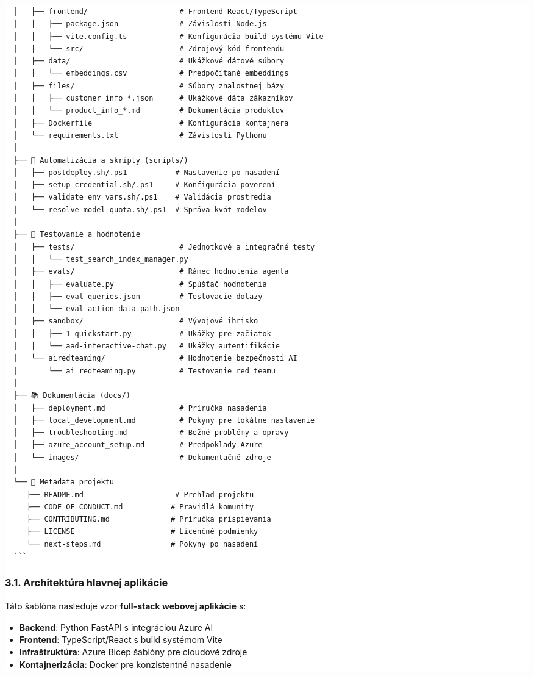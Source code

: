       │   ├── frontend/                     # Frontend React/TypeScript
      │   │   ├── package.json              # Závislosti Node.js
      │   │   ├── vite.config.ts            # Konfigurácia build systému Vite
      │   │   └── src/                      # Zdrojový kód frontendu
      │   ├── data/                         # Ukážkové dátové súbory
      │   │   └── embeddings.csv            # Predpočítané embeddings
      │   ├── files/                        # Súbory znalostnej bázy
      │   │   ├── customer_info_*.json      # Ukážkové dáta zákazníkov
      │   │   └── product_info_*.md         # Dokumentácia produktov
      │   ├── Dockerfile                    # Konfigurácia kontajnera
      │   └── requirements.txt              # Závislosti Pythonu
      │
      ├── 🔧 Automatizácia a skripty (scripts/)
      │   ├── postdeploy.sh/.ps1           # Nastavenie po nasadení
      │   ├── setup_credential.sh/.ps1     # Konfigurácia poverení
      │   ├── validate_env_vars.sh/.ps1    # Validácia prostredia
      │   └── resolve_model_quota.sh/.ps1  # Správa kvót modelov
      │
      ├── 🧪 Testovanie a hodnotenie
      │   ├── tests/                        # Jednotkové a integračné testy
      │   │   └── test_search_index_manager.py
      │   ├── evals/                        # Rámec hodnotenia agenta
      │   │   ├── evaluate.py               # Spúšťač hodnotenia
      │   │   ├── eval-queries.json         # Testovacie dotazy
      │   │   └── eval-action-data-path.json
      │   ├── sandbox/                      # Vývojové ihrisko
      │   │   ├── 1-quickstart.py           # Ukážky pre začiatok
      │   │   └── aad-interactive-chat.py   # Ukážky autentifikácie
      │   └── airedteaming/                 # Hodnotenie bezpečnosti AI
      │       └── ai_redteaming.py          # Testovanie red teamu
      │
      ├── 📚 Dokumentácia (docs/)
      │   ├── deployment.md                 # Príručka nasadenia
      │   ├── local_development.md          # Pokyny pre lokálne nastavenie
      │   ├── troubleshooting.md            # Bežné problémy a opravy
      │   ├── azure_account_setup.md        # Predpoklady Azure
      │   └── images/                       # Dokumentačné zdroje
      │
      └── 📄 Metadata projektu
         ├── README.md                     # Prehľad projektu
         ├── CODE_OF_CONDUCT.md           # Pravidlá komunity
         ├── CONTRIBUTING.md              # Príručka prispievania
         ├── LICENSE                      # Licenčné podmienky
         └── next-steps.md                # Pokyny po nasadení
      ```

### 3.1. Architektúra hlavnej aplikácie

Táto šablóna nasleduje vzor **full-stack webovej aplikácie** s:

- **Backend**: Python FastAPI s integráciou Azure AI
- **Frontend**: TypeScript/React s build systémom Vite
- **Infraštruktúra**: Azure Bicep šablóny pre cloudové zdroje
- **Kontajnerizácia**: Docker pre konzistentné nasadenie
